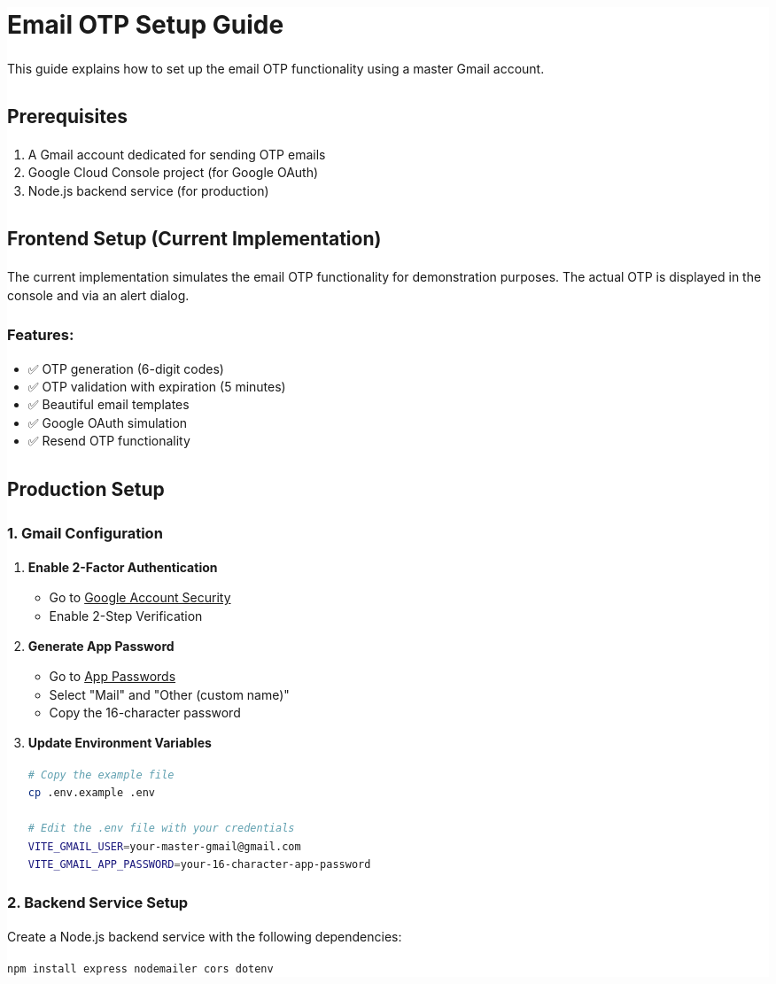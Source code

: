 # Email OTP Setup Guide

This guide explains how to set up the email OTP functionality using a master Gmail account.

## Prerequisites

1. A Gmail account dedicated for sending OTP emails
2. Google Cloud Console project (for Google OAuth)
3. Node.js backend service (for production)

## Frontend Setup (Current Implementation)

The current implementation simulates the email OTP functionality for demonstration purposes. The actual OTP is displayed in the console and via an alert dialog.

### Features:
- ✅ OTP generation (6-digit codes)
- ✅ OTP validation with expiration (5 minutes)
- ✅ Beautiful email templates
- ✅ Google OAuth simulation
- ✅ Resend OTP functionality

## Production Setup

### 1. Gmail Configuration

1. **Enable 2-Factor Authentication**
   - Go to [Google Account Security](https://myaccount.google.com/security)
   - Enable 2-Step Verification

2. **Generate App Password**
   - Go to [App Passwords](https://myaccount.google.com/apppasswords)
   - Select "Mail" and "Other (custom name)"
   - Copy the 16-character password

3. **Update Environment Variables**
   ```bash
   # Copy the example file
   cp .env.example .env
   
   # Edit the .env file with your credentials
   VITE_GMAIL_USER=your-master-gmail@gmail.com
   VITE_GMAIL_APP_PASSWORD=your-16-character-app-password
   ```

### 2. Backend Service Setup

Create a Node.js backend service with the following dependencies:

```bash
npm install express nodemailer cors dotenv
```
